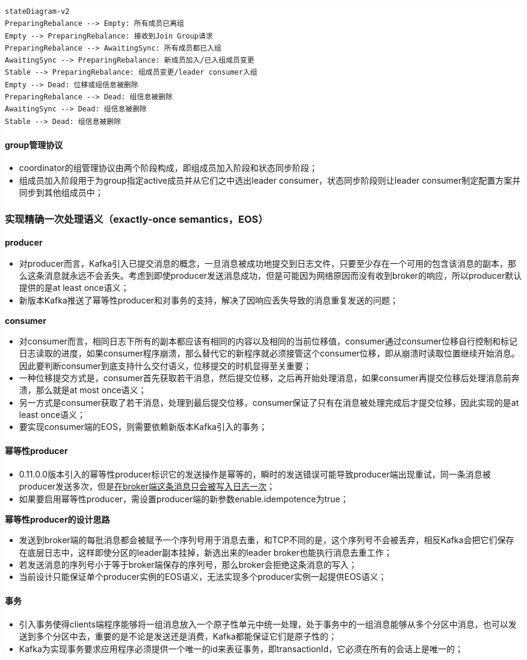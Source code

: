 ```mermaid
stateDiagram-v2
PreparingRebalance --> Empty: 所有成员已离组
Empty --> PreparingRebalance: 接收到Join Group请求
PreparingRebalance --> AwaitingSync: 所有成员都已入组
AwaitingSync --> PreparingRebalance: 新成员加入/已入组成员变更
Stable --> PreparingRebalance: 组成员变更/leader consumer入组
Empty --> Dead: 位移或组信息被删除
PreparingRebalance --> Dead: 组信息被删除
AwaitingSync --> Dead: 组信息被删除
Stable --> Dead: 组信息被删除
```

#### group管理协议

- coordinator的组管理协议由两个阶段构成，即组成员加入阶段和状态同步阶段；
- 组成员加入阶段用于为group指定active成员并从它们之中选出leader consumer，状态同步阶段则让leader consumer制定配置方案并同步到其他组成员中；

### 实现精确一次处理语义（exactly-once semantics，EOS）

**producer**

- 对producer而言，Kafka引入已提交消息的概念，一旦消息被成功地提交到日志文件，只要至少存在一个可用的包含该消息的副本，那么这条消息就永远不会丢失。考虑到即使producer发送消息成功，但是可能因为网络原因而没有收到broker的响应，所以producer默认提供的是at least once语义；
- 新版本Kafka推送了幂等性producer和对事务的支持，解决了因响应丢失导致的消息重复发送的问题；

**consumer**

- 对consumer而言，相同日志下所有的副本都应该有相同的内容以及相同的当前位移值，consumer通过consumer位移自行控制和标记日志读取的进度，如果consumer程序崩溃，那么替代它的新程序就必须接管这个consumer位移，即从崩溃时读取位置继续开始消息。因此要判断consumer到底支持什么交付语义，位移提交的时机显得至关重要；
- 一种位移提交方式是，consumer首先获取若干消息，然后提交位移，之后再开始处理消息，如果consumer再提交位移后处理消息前奔溃，那么就是at most once语义；
- 另一方式是consumer获取了若干消息，处理到最后提交位移，consumer保证了只有在消息被处理完成后才提交位移，因此实现的是at least once语义；
- 要实现consumer端的EOS，则需要依赖新版本Kafka引入的事务；

#### 幂等性producer

- 0.11.0.0版本引入的幂等性producer标识它的发送操作是幂等的，瞬时的发送错误可能导致producer端出现重试，同一条消息被producer发送多次，但是<u>在broker端这条消息只会被写入日志一次</u>；
- 如果要启用幂等性producer，需设置producer端的新参数enable.idempotence为true；

**幂等性producer的设计思路**

- 发送到broker端的每批消息都会被赋予一个序列号用于消息去重，和TCP不同的是，这个序列号不会被丢弃，相反Kafka会把它们保存在底层日志中，这样即使分区的leader副本挂掉，新选出来的leader broker也能执行消息去重工作；
- 若发送消息的序列号小于等于broker端保存的序列号，那么broker会拒绝这条消息的写入；
- 当前设计只能保证单个producer实例的EOS语义，无法实现多个producer实例一起提供EOS语义；

#### 事务

- 引入事务使得clients端程序能够将一组消息放入一个原子性单元中统一处理，处于事务中的一组消息能够从多个分区中消息，也可以发送到多个分区中去，重要的是不论是发送还是消费，Kafka都能保证它们是原子性的；
- Kafka为实现事务要求应用程序必须提供一个唯一的id来表征事务，即transactionId，它必须在所有的会话上是唯一的；